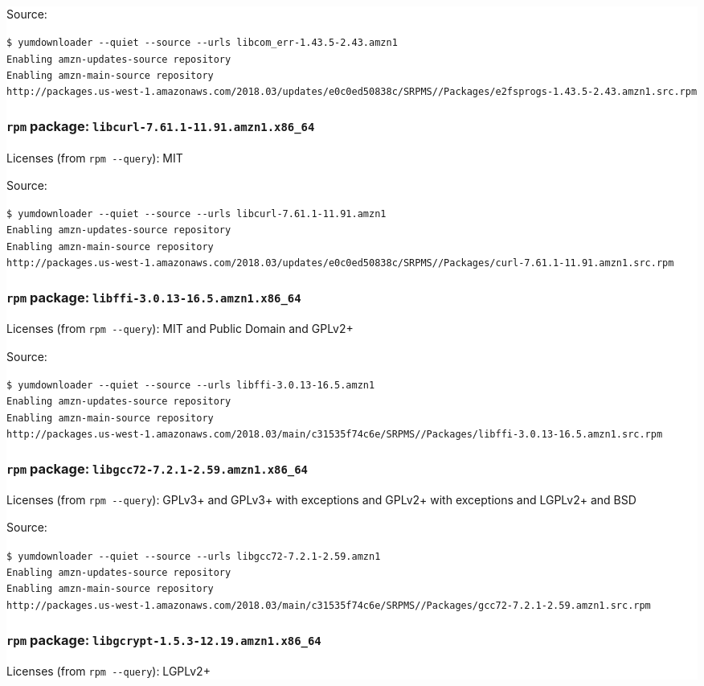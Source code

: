 Source:

```console
$ yumdownloader --quiet --source --urls libcom_err-1.43.5-2.43.amzn1
Enabling amzn-updates-source repository
Enabling amzn-main-source repository
http://packages.us-west-1.amazonaws.com/2018.03/updates/e0c0ed50838c/SRPMS//Packages/e2fsprogs-1.43.5-2.43.amzn1.src.rpm
```

### `rpm` package: `libcurl-7.61.1-11.91.amzn1.x86_64`

Licenses (from `rpm --query`): MIT

Source:

```console
$ yumdownloader --quiet --source --urls libcurl-7.61.1-11.91.amzn1
Enabling amzn-updates-source repository
Enabling amzn-main-source repository
http://packages.us-west-1.amazonaws.com/2018.03/updates/e0c0ed50838c/SRPMS//Packages/curl-7.61.1-11.91.amzn1.src.rpm
```

### `rpm` package: `libffi-3.0.13-16.5.amzn1.x86_64`

Licenses (from `rpm --query`): MIT and Public Domain and GPLv2+

Source:

```console
$ yumdownloader --quiet --source --urls libffi-3.0.13-16.5.amzn1
Enabling amzn-updates-source repository
Enabling amzn-main-source repository
http://packages.us-west-1.amazonaws.com/2018.03/main/c31535f74c6e/SRPMS//Packages/libffi-3.0.13-16.5.amzn1.src.rpm
```

### `rpm` package: `libgcc72-7.2.1-2.59.amzn1.x86_64`

Licenses (from `rpm --query`): GPLv3+ and GPLv3+ with exceptions and GPLv2+ with exceptions and LGPLv2+ and BSD

Source:

```console
$ yumdownloader --quiet --source --urls libgcc72-7.2.1-2.59.amzn1
Enabling amzn-updates-source repository
Enabling amzn-main-source repository
http://packages.us-west-1.amazonaws.com/2018.03/main/c31535f74c6e/SRPMS//Packages/gcc72-7.2.1-2.59.amzn1.src.rpm
```

### `rpm` package: `libgcrypt-1.5.3-12.19.amzn1.x86_64`

Licenses (from `rpm --query`): LGPLv2+
